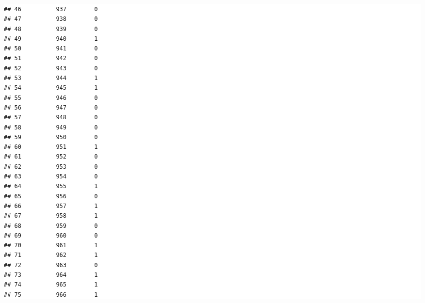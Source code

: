     ## 46          937        0
    ## 47          938        0
    ## 48          939        0
    ## 49          940        1
    ## 50          941        0
    ## 51          942        0
    ## 52          943        0
    ## 53          944        1
    ## 54          945        1
    ## 55          946        0
    ## 56          947        0
    ## 57          948        0
    ## 58          949        0
    ## 59          950        0
    ## 60          951        1
    ## 61          952        0
    ## 62          953        0
    ## 63          954        0
    ## 64          955        1
    ## 65          956        0
    ## 66          957        1
    ## 67          958        1
    ## 68          959        0
    ## 69          960        0
    ## 70          961        1
    ## 71          962        1
    ## 72          963        0
    ## 73          964        1
    ## 74          965        1
    ## 75          966        1